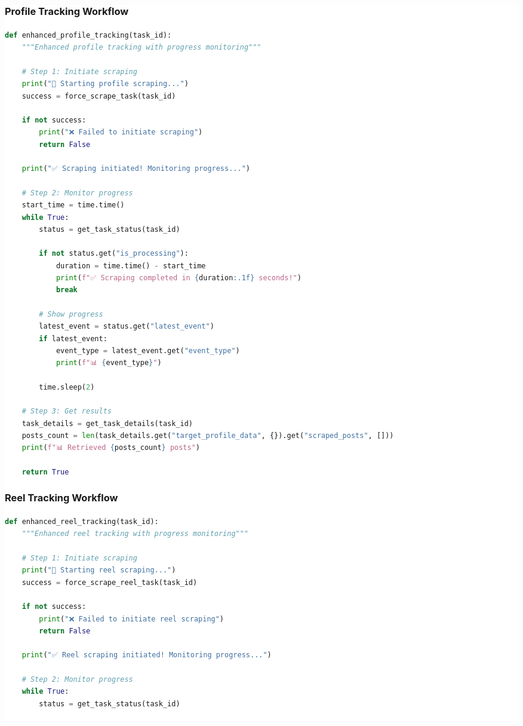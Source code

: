 ```python
```

### Profile Tracking Workflow

```python
def enhanced_profile_tracking(task_id):
    """Enhanced profile tracking with progress monitoring"""
    
    # Step 1: Initiate scraping
    print("🔄 Starting profile scraping...")
    success = force_scrape_task(task_id)
    
    if not success:
        print("❌ Failed to initiate scraping")
        return False
    
    print("✅ Scraping initiated! Monitoring progress...")
    
    # Step 2: Monitor progress
    start_time = time.time()
    while True:
        status = get_task_status(task_id)
        
        if not status.get("is_processing"):
            duration = time.time() - start_time
            print(f"✅ Scraping completed in {duration:.1f} seconds!")
            break
        
        # Show progress
        latest_event = status.get("latest_event")
        if latest_event:
            event_type = latest_event.get("event_type")
            print(f"📊 {event_type}")
        
        time.sleep(2)
    
    # Step 3: Get results
    task_details = get_task_details(task_id)
    posts_count = len(task_details.get("target_profile_data", {}).get("scraped_posts", []))
    print(f"📊 Retrieved {posts_count} posts")
    
    return True
```

### Reel Tracking Workflow

```python
def enhanced_reel_tracking(task_id):
    """Enhanced reel tracking with progress monitoring"""
    
    # Step 1: Initiate scraping
    print("🔄 Starting reel scraping...")
    success = force_scrape_reel_task(task_id)
    
    if not success:
        print("❌ Failed to initiate reel scraping")
        return False
    
    print("✅ Reel scraping initiated! Monitoring progress...")
    
    # Step 2: Monitor progress
    while True:
        status = get_task_status(task_id)
        
```